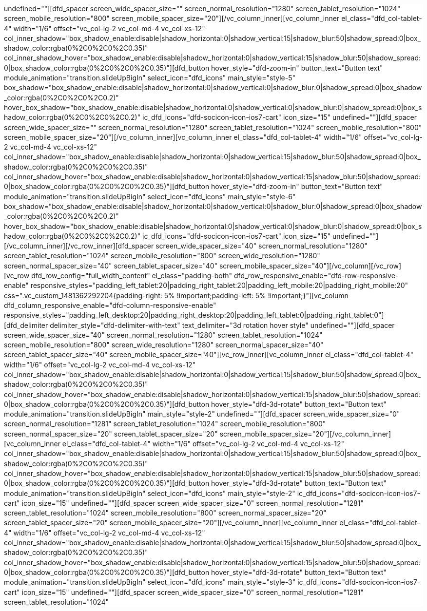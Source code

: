 undefined=""][dfd_spacer screen_wide_spacer_size="" screen_normal_resolution="1280" screen_tablet_resolution="1024" screen_mobile_resolution="800" screen_mobile_spacer_size="20"][/vc_column_inner][vc_column_inner el_class="dfd_col-tablet-4" width="1/6" offset="vc_col-lg-2 vc_col-md-4 vc_col-xs-12" col_inner_shadow="box_shadow_enable:disable|shadow_horizontal:0|shadow_vertical:15|shadow_blur:50|shadow_spread:0|box_shadow_color:rgba(0%2C0%2C0%2C0.35)" col_inner_shadow_hover="box_shadow_enable:disable|shadow_horizontal:0|shadow_vertical:15|shadow_blur:50|shadow_spread:0|box_shadow_color:rgba(0%2C0%2C0%2C0.35)"][dfd_button hover_style="dfd-zoom-in" button_text="Button text" module_animation="transition.slideUpBigIn" select_icon="dfd_icons" main_style="style-5" box_shadow="box_shadow_enable:disable|shadow_horizontal:0|shadow_vertical:0|shadow_blur:0|shadow_spread:0|box_shadow_color:rgba(0%2C0%2C0%2C0.2)" hover_box_shadow="box_shadow_enable:disable|shadow_horizontal:0|shadow_vertical:0|shadow_blur:0|shadow_spread:0|box_shadow_color:rgba(0%2C0%2C0%2C0.2)" ic_dfd_icons="dfd-socicon-icon-ios7-cart" icon_size="15" undefined=""][dfd_spacer screen_wide_spacer_size="" screen_normal_resolution="1280" screen_tablet_resolution="1024" screen_mobile_resolution="800" screen_mobile_spacer_size="20"][/vc_column_inner][vc_column_inner el_class="dfd_col-tablet-4" width="1/6" offset="vc_col-lg-2 vc_col-md-4 vc_col-xs-12" col_inner_shadow="box_shadow_enable:disable|shadow_horizontal:0|shadow_vertical:15|shadow_blur:50|shadow_spread:0|box_shadow_color:rgba(0%2C0%2C0%2C0.35)" col_inner_shadow_hover="box_shadow_enable:disable|shadow_horizontal:0|shadow_vertical:15|shadow_blur:50|shadow_spread:0|box_shadow_color:rgba(0%2C0%2C0%2C0.35)"][dfd_button hover_style="dfd-zoom-in" button_text="Button text" module_animation="transition.slideUpBigIn" select_icon="dfd_icons" main_style="style-6" box_shadow="box_shadow_enable:disable|shadow_horizontal:0|shadow_vertical:0|shadow_blur:0|shadow_spread:0|box_shadow_color:rgba(0%2C0%2C0%2C0.2)" hover_box_shadow="box_shadow_enable:disable|shadow_horizontal:0|shadow_vertical:0|shadow_blur:0|shadow_spread:0|box_shadow_color:rgba(0%2C0%2C0%2C0.2)" ic_dfd_icons="dfd-socicon-icon-ios7-cart" icon_size="15" undefined=""][/vc_column_inner][/vc_row_inner][dfd_spacer screen_wide_spacer_size="40" screen_normal_resolution="1280" screen_tablet_resolution="1024" screen_mobile_resolution="800" screen_wide_resolution="1280" screen_normal_spacer_size="40" screen_tablet_spacer_size="40" screen_mobile_spacer_size="40"][/vc_column][/vc_row][vc_row dfd_row_config="full_width_content" el_class="padding-both" dfd_row_responsive_enable="dfd-row-responsive-enable" responsive_styles="padding_left_tablet:20|padding_right_tablet:20|padding_left_mobile:20|padding_right_mobile:20" css=".vc_custom_1481362292204{padding-right: 5% !important;padding-left: 5% !important;}"][vc_column dfd_column_responsive_enable="dfd-column-responsive-enable" responsive_styles="padding_left_desktop:20|padding_right_desktop:20|padding_left_tablet:0|padding_right_tablet:0"][dfd_delimiter delimiter_style="dfd-delimiter-with-text" text_delimiter="3d rotation hover style" undefined=""][dfd_spacer screen_wide_spacer_size="40" screen_normal_resolution="1280" screen_tablet_resolution="1024" screen_mobile_resolution="800" screen_wide_resolution="1280" screen_normal_spacer_size="40" screen_tablet_spacer_size="40" screen_mobile_spacer_size="40"][vc_row_inner][vc_column_inner el_class="dfd_col-tablet-4" width="1/6" offset="vc_col-lg-2 vc_col-md-4 vc_col-xs-12" col_inner_shadow="box_shadow_enable:disable|shadow_horizontal:0|shadow_vertical:15|shadow_blur:50|shadow_spread:0|box_shadow_color:rgba(0%2C0%2C0%2C0.35)" col_inner_shadow_hover="box_shadow_enable:disable|shadow_horizontal:0|shadow_vertical:15|shadow_blur:50|shadow_spread:0|box_shadow_color:rgba(0%2C0%2C0%2C0.35)"][dfd_button hover_style="dfd-3d-rotate" button_text="Button text" module_animation="transition.slideUpBigIn" main_style="style-2" undefined=""][dfd_spacer screen_wide_spacer_size="0" screen_normal_resolution="1281" screen_tablet_resolution="1024" screen_mobile_resolution="800" screen_normal_spacer_size="20" screen_tablet_spacer_size="20" screen_mobile_spacer_size="20"][/vc_column_inner][vc_column_inner el_class="dfd_col-tablet-4" width="1/6" offset="vc_col-lg-2 vc_col-md-4 vc_col-xs-12" col_inner_shadow="box_shadow_enable:disable|shadow_horizontal:0|shadow_vertical:15|shadow_blur:50|shadow_spread:0|box_shadow_color:rgba(0%2C0%2C0%2C0.35)" col_inner_shadow_hover="box_shadow_enable:disable|shadow_horizontal:0|shadow_vertical:15|shadow_blur:50|shadow_spread:0|box_shadow_color:rgba(0%2C0%2C0%2C0.35)"][dfd_button hover_style="dfd-3d-rotate" button_text="Button text" module_animation="transition.slideUpBigIn" select_icon="dfd_icons" main_style="style-2" ic_dfd_icons="dfd-socicon-icon-ios7-cart" icon_size="15" undefined=""][dfd_spacer screen_wide_spacer_size="0" screen_normal_resolution="1281" screen_tablet_resolution="1024" screen_mobile_resolution="800" screen_normal_spacer_size="20" screen_tablet_spacer_size="20" screen_mobile_spacer_size="20"][/vc_column_inner][vc_column_inner el_class="dfd_col-tablet-4" width="1/6" offset="vc_col-lg-2 vc_col-md-4 vc_col-xs-12" col_inner_shadow="box_shadow_enable:disable|shadow_horizontal:0|shadow_vertical:15|shadow_blur:50|shadow_spread:0|box_shadow_color:rgba(0%2C0%2C0%2C0.35)" col_inner_shadow_hover="box_shadow_enable:disable|shadow_horizontal:0|shadow_vertical:15|shadow_blur:50|shadow_spread:0|box_shadow_color:rgba(0%2C0%2C0%2C0.35)"][dfd_button hover_style="dfd-3d-rotate" button_text="Button text" module_animation="transition.slideUpBigIn" select_icon="dfd_icons" main_style="style-3" ic_dfd_icons="dfd-socicon-icon-ios7-cart" icon_size="15" undefined=""][dfd_spacer screen_wide_spacer_size="0" screen_normal_resolution="1281" screen_tablet_resolution="1024"